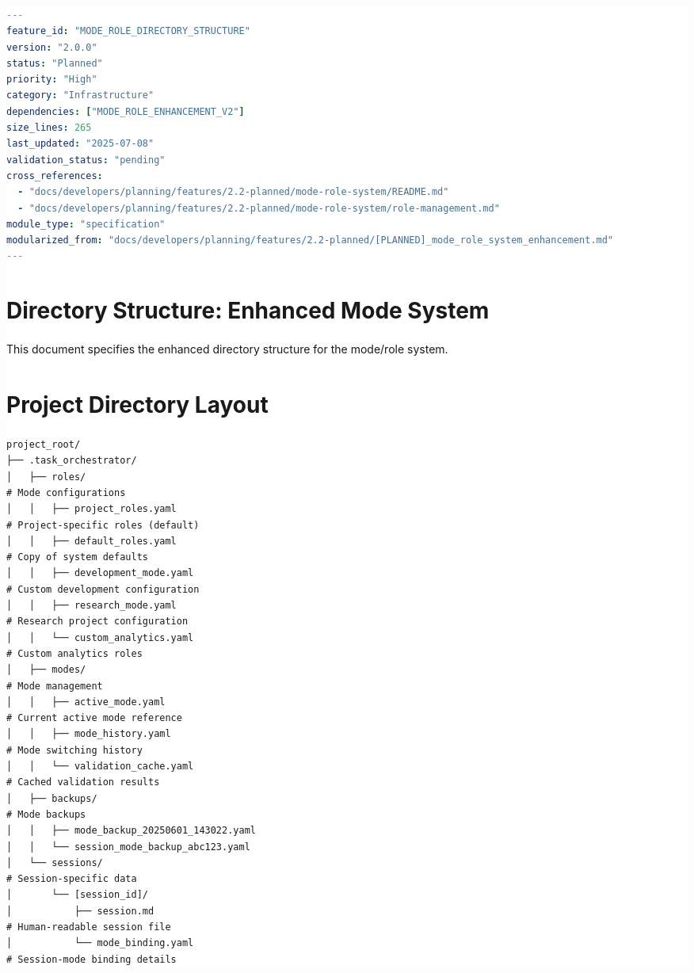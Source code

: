 ```yaml
---
feature_id: "MODE_ROLE_DIRECTORY_STRUCTURE"
version: "2.0.0"
status: "Planned"
priority: "High"
category: "Infrastructure"
dependencies: ["MODE_ROLE_ENHANCEMENT_V2"]
size_lines: 265
last_updated: "2025-07-08"
validation_status: "pending"
cross_references:
  - "docs/developers/planning/features/2.2-planned/mode-role-system/README.md"
  - "docs/developers/planning/features/2.2-planned/mode-role-system/role-management.md"
module_type: "specification"
modularized_from: "docs/developers/planning/features/2.2-planned/[PLANNED]_mode_role_system_enhancement.md"
---
```


# Directory Structure: Enhanced Mode System

This document specifies the enhanced directory structure for the mode/role system.

#
# Project Directory Layout

```text
project_root/
├── .task_orchestrator/
│   ├── roles/                          
# Mode configurations
│   │   ├── project_roles.yaml         
# Project-specific roles (default)
│   │   ├── default_roles.yaml         
# Copy of system defaults
│   │   ├── development_mode.yaml      
# Custom development configuration
│   │   ├── research_mode.yaml         
# Research project configuration
│   │   └── custom_analytics.yaml      
# Custom analytics roles
│   ├── modes/                          
# Mode management
│   │   ├── active_mode.yaml           
# Current active mode reference
│   │   ├── mode_history.yaml          
# Mode switching history
│   │   └── validation_cache.yaml      
# Cached validation results
│   ├── backups/                        
# Mode backups
│   │   ├── mode_backup_20250601_143022.yaml
│   │   └── session_mode_backup_abc123.yaml
│   └── sessions/                       
# Session-specific data
│       └── [session_id]/
│           ├── session.md              
# Human-readable session file
│           └── mode_binding.yaml       
# Session-mode binding details

```